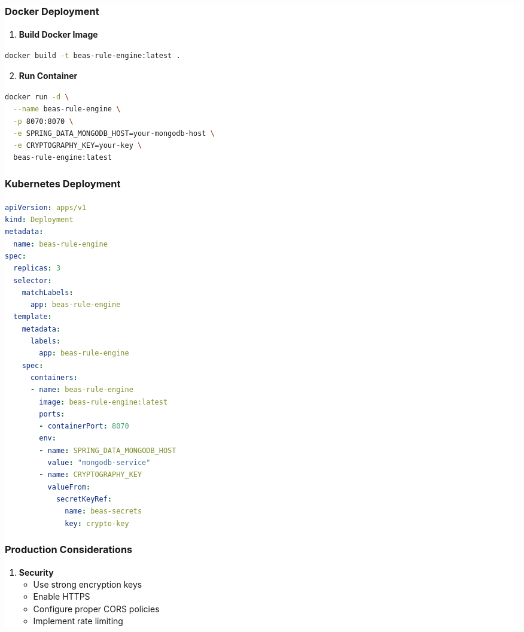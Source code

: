 ### Docker Deployment

1. **Build Docker Image**
```bash
docker build -t beas-rule-engine:latest .
```

2. **Run Container**
```bash
docker run -d \
  --name beas-rule-engine \
  -p 8070:8070 \
  -e SPRING_DATA_MONGODB_HOST=your-mongodb-host \
  -e CRYPTOGRAPHY_KEY=your-key \
  beas-rule-engine:latest
```

### Kubernetes Deployment

```yaml
apiVersion: apps/v1
kind: Deployment
metadata:
  name: beas-rule-engine
spec:
  replicas: 3
  selector:
    matchLabels:
      app: beas-rule-engine
  template:
    metadata:
      labels:
        app: beas-rule-engine
    spec:
      containers:
      - name: beas-rule-engine
        image: beas-rule-engine:latest
        ports:
        - containerPort: 8070
        env:
        - name: SPRING_DATA_MONGODB_HOST
          value: "mongodb-service"
        - name: CRYPTOGRAPHY_KEY
          valueFrom:
            secretKeyRef:
              name: beas-secrets
              key: crypto-key
```

### Production Considerations

1. **Security**
   - Use strong encryption keys
   - Enable HTTPS
   - Configure proper CORS policies
   - Implement rate limiting
